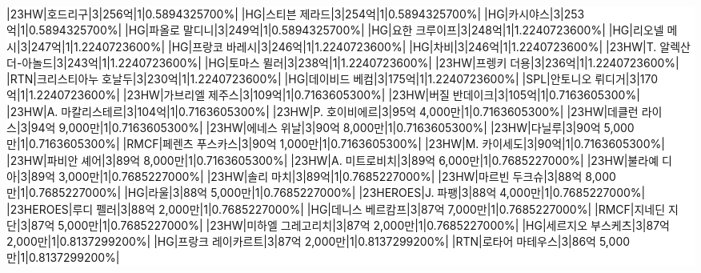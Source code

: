 |23HW|호드리구|3|256억|1|0.5894325700%|
|HG|스티븐 제라드|3|254억|1|0.5894325700%|
|HG|카시야스|3|253억|1|0.5894325700%|
|HG|파올로 말디니|3|249억|1|0.5894325700%|
|HG|요한 크루이프|3|248억|1|1.2240723600%|
|HG|리오넬 메시|3|247억|1|1.2240723600%|
|HG|프랑코 바레시|3|246억|1|1.2240723600%|
|HG|차비|3|246억|1|1.2240723600%|
|23HW|T. 알렉산더-아놀드|3|243억|1|1.2240723600%|
|HG|토마스 뮐러|3|238억|1|1.2240723600%|
|23HW|프렝키 더용|3|236억|1|1.2240723600%|
|RTN|크리스티아누 호날두|3|230억|1|1.2240723600%|
|HG|데이비드 베컴|3|175억|1|1.2240723600%|
|SPL|안토니오 뤼디거|3|170억|1|1.2240723600%|
|23HW|가브리엘 제주스|3|109억|1|0.7163605300%|
|23HW|버질 반데이크|3|105억|1|0.7163605300%|
|23HW|A. 마칼리스테르|3|104억|1|0.7163605300%|
|23HW|P. 호이비에르|3|95억 4,000만|1|0.7163605300%|
|23HW|데클런 라이스|3|94억 9,000만|1|0.7163605300%|
|23HW|에네스 위날|3|90억 8,000만|1|0.7163605300%|
|23HW|다닐루|3|90억 5,000만|1|0.7163605300%|
|RMCF|페렌츠 푸스카스|3|90억 1,000만|1|0.7163605300%|
|23HW|M. 카이세도|3|90억|1|0.7163605300%|
|23HW|파비안 셰어|3|89억 8,000만|1|0.7163605300%|
|23HW|A. 미트로비치|3|89억 6,000만|1|0.7685227000%|
|23HW|불라예 디아|3|89억 3,000만|1|0.7685227000%|
|23HW|솔리 마치|3|89억|1|0.7685227000%|
|23HW|마르빈 두크슈|3|88억 8,000만|1|0.7685227000%|
|HG|라울|3|88억 5,000만|1|0.7685227000%|
|23HEROES|J. 파팽|3|88억 4,000만|1|0.7685227000%|
|23HEROES|루디 펠러|3|88억 2,000만|1|0.7685227000%|
|HG|데니스 베르캄프|3|87억 7,000만|1|0.7685227000%|
|RMCF|지네딘 지단|3|87억 5,000만|1|0.7685227000%|
|23HW|미하엘 그레고리치|3|87억 2,000만|1|0.7685227000%|
|HG|세르지오 부스케츠|3|87억 2,000만|1|0.8137299200%|
|HG|프랑크 레이카르트|3|87억 2,000만|1|0.8137299200%|
|RTN|로타어 마테우스|3|86억 5,000만|1|0.8137299200%|